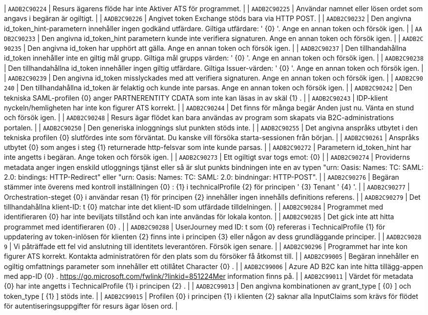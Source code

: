 | `AADB2C90224` | Resurs ägarens flöde har inte Aktiver ATS för programmet. |
| `AADB2C90225` | Användar namnet eller lösen ordet som angavs i begäran är ogiltigt. |
| `AADB2C90226` | Angivet token Exchange stöds bara via HTTP POST. |
| `AADB2C90232` | Den angivna id_token_hint-parametern innehåller ingen godkänd utfärdare. Giltiga utfärdare: ' {0} '. Ange en annan token och försök igen. |
| `AADB2C90233` | Den angivna id_token_hint parametern kunde inte verifiera signaturen. Ange en annan token och försök igen. |
| `AADB2C90235` | Den angivna id_token har upphört att gälla. Ange en annan token och försök igen. |
| `AADB2C90237` | Den tillhandahållna id_token innehåller inte en giltig mål grupp. Giltiga mål grupps värden: ' {0} '. Ange en annan token och försök igen. |
| `AADB2C90238` | Den tillhandahållna id_token innehåller ingen giltig utfärdare. Giltiga Issuer-värden: ' {0} '. Ange en annan token och försök igen. |
| `AADB2C90239` | Den angivna id_token misslyckades med att verifiera signaturen. Ange en annan token och försök igen. |
| `AADB2C90240` | Den tillhandahållna id_token är felaktig och kunde inte parsas. Ange en annan token och försök igen. |
| `AADB2C90242` | Den tekniska SAML-profilen {0} anger PARTNERENTITY CDATA som inte kan läsas in av skäl {1} . |
| `AADB2C90243` | IDP-klient nyckeln/hemligheten har inte kon figurer ATS korrekt. |
| `AADB2C90244` | Det finns för många begär Anden just nu. Vänta en stund och försök igen. |
| `AADB2C90248` | Resurs ägar flödet kan bara användas av program som skapats via B2C-administrations portalen. |
| `AADB2C90250` | Den generiska inloggnings slut punkten stöds inte. |
| `AADB2C90255` | Det angivna anspråks utbytet i den tekniska profilen {0} slutfördes inte som förväntat. Du kanske vill försöka starta-sessionen från början. |
| `AADB2C90261` | Anspråks utbytet {0} som anges i steg {1} returnerade http-felsvar som inte kunde parsas. |
| `AADB2C90272` | Parametern id_token_hint har inte angetts i begäran. Ange token och försök igen. |
| `AADB2C90273` | Ett ogiltigt svar togs emot: {0} |
| `AADB2C90274` | Providerns metadata anger ingen enskild utloggnings tjänst eller så är slut punkts bindningen inte en av typen "urn: Oasis: Names: TC: SAML: 2.0: bindings: HTTP-Redirect" eller "urn: Oasis: Names: TC: SAML: 2.0: bindningar: HTTP-POST". |
| `AADB2C90276` | Begäran stämmer inte överens med kontroll inställningen {0} : {1} i technicalProfile {2} för principen ' {3} Tenant ' {4} '. |
| `AADB2C90277` | Orchestration-steget {0} i användar resan {1} för principen {2} innehåller ingen innehålls definitions referens. |
| `AADB2C90279` | Det tillhandahållna klient-ID: t {0} matchar inte det klient-ID som utfärdade tilldelningen. |
| `AADB2C90284` | Programmet med identifieraren {0} har inte beviljats tillstånd och kan inte användas för lokala konton. |
| `AADB2C90285` | Det gick inte att hitta programmet med identifieraren {0} . |
| `AADB2C90288` | UserJourney med ID: t som {0} refereras i TechnicalProfile {1} för uppdatering av token-inlösen för klienten {2} finns inte i principen {3} eller någon av dess grundläggande principer. |
| `AADB2C90289` | Vi påträffade ett fel vid anslutning till identitets leverantören. Försök igen senare. |
| `AADB2C90296` | Programmet har inte kon figurer ATS korrekt. Kontakta administratören för den plats som du försöker få åtkomst till. |
| `AADB2C99005` | Begäran innehåller en ogiltig omfattnings parameter som innehåller ett otillåtet Character {0} . |
| `AADB2C99006` | Azure AD B2C kan inte hitta tillägg-appen med app-ID {0} . https://go.microsoft.com/fwlink/?linkid=851224Mer information finns på. |
| `AADB2C99011` | Värdet för metadata {0} har inte angetts i TechnicalProfile {1} i principen {2} . |
| `AADB2C99013` | Den angivna kombinationen av grant_type [ {0} ] och token_type [ {1} ] stöds inte. |
| `AADB2C99015` | Profilen {0} i principen {1} i klienten {2} saknar alla InputClaims som krävs för flödet för autentiseringsuppgifter för resurs ägar lösen ord. |
